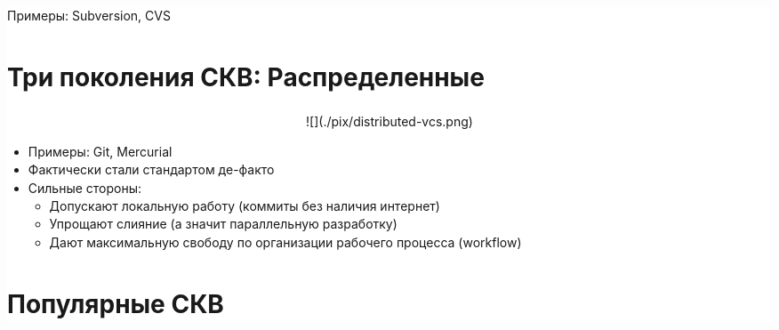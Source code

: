 Примеры: Subversion, CVS

# Три поколения СКВ: Распределенные

<center>![](./pix/distributed-vcs.png)</center>

  - Примеры: Git, Mercurial
  - Фактически стали стандартом де-факто
  - Сильные стороны:
    - Допускают локальную работу (коммиты без наличия интернет)
    - Упрощают слияние (а значит параллельную разработку)
    - Дают максимальную свободу по организации рабочего процесса (workflow)

# Популярные СКВ
